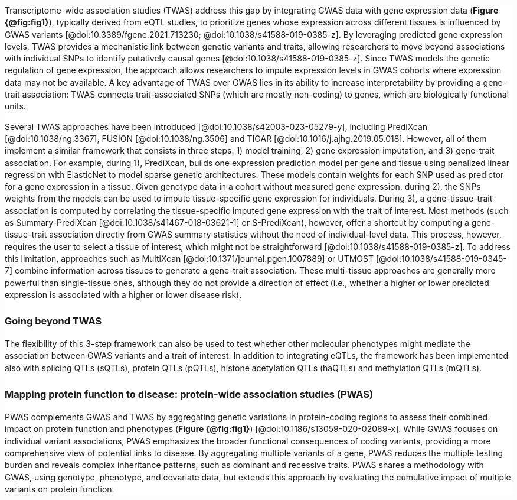 Transcriptome-wide association studies (TWAS) address this gap by integrating GWAS data with gene expression data (**Figure {@fig:fig1}**), typically derived from eQTL studies, to prioritize genes whose expression across different tissues is influenced by GWAS variants [@doi:10.3389/fgene.2021.713230; @doi:10.1038/s41588-019-0385-z].
By leveraging predicted gene expression levels, TWAS provides a mechanistic link between genetic variants and traits, allowing researchers to move beyond associations with individual SNPs to identify putatively causal genes [@doi:10.1038/s41588-019-0385-z].
Since TWAS models the genetic regulation of gene expression, the approach allows researchers to impute expression levels in GWAS cohorts where expression data may not be available.
A key advantage of TWAS over GWAS lies in its ability to increase interpretability by providing a gene-trait association: TWAS connects trait-associated SNPs (which are mostly non-coding) to genes, which are biologically functional units.

Several TWAS approaches have been introduced [@doi:10.1038/s42003-023-05279-y], including PrediXcan [@doi:10.1038/ng.3367], FUSION [@doi:10.1038/ng.3506] and TIGAR [@doi:10.1016/j.ajhg.2019.05.018].
However, all of them implement a similar framework that consists in three steps: 1) model training, 2) gene expression imputation, and 3) gene-trait association.
For example, during 1), PrediXcan, builds one expression prediction model per gene and tissue using penalized linear regression with ElasticNet to model sparse genetic architectures.
These models contain weights for each SNP used as predictor for a gene expression in a tissue.
Given genotype data in a cohort without measured gene expression, during 2), the SNPs weights from the models can be used to impute tissue-specific gene expression for individuals.
During 3), a gene-tissue-trait association is computed by correlating the tissue-specific imputed gene expression with the trait of interest.
Most methods (such as Summary-PrediXcan [@doi:10.1038/s41467-018-03621-1] or S-PrediXcan), however, offer a shortcut by computing a gene-tissue-trait association directly from GWAS summary statistics without the need of individual-level data.
This process, however, requires the user to select a tissue of interest, which might not be straightforward [@doi:10.1038/s41588-019-0385-z].
To address this limitation, approaches such as MultiXcan [@doi:10.1371/journal.pgen.1007889] or UTMOST [@doi:10.1038/s41588-019-0345-7] combine information across tissues to generate a gene-trait association.
These multi-tissue approaches are generally more powerful than single-tissue ones, although they do not provide a direction of effect (i.e., whether a higher or lower predicted expression is associated with a higher or lower disease risk).

### Going beyond TWAS

The flexibility of this 3-step framework can also be used to test whether other molecular phenotypes might mediate the association between GWAS variants and a trait of interest.
In addition to integrating eQTLs, the framework has been implemented also with splicing QTLs (sQTLs), protein QTLs (pQTLs), histone acetylation QTLs (haQTLs) and methylation QTLs (mQTLs).

### Mapping protein function to disease: protein-wide association studies (PWAS)

PWAS complements GWAS and TWAS by aggregating genetic variations in protein-coding regions to assess their combined impact on protein function and phenotypes (**Figure {@fig:fig1}**) [@doi:10.1186/s13059-020-02089-x].
While GWAS focuses on individual variant associations, PWAS emphasizes the broader functional consequences of coding variants, providing a more comprehensive view of potential links to disease.
By aggregating multiple variants of a gene, PWAS reduces the multiple testing burden and reveals complex inheritance patterns, such as dominant and recessive traits.
PWAS shares a methodology with GWAS, using genotype, phenotype, and covariate data, but extends this approach by evaluating the cumulative impact of multiple variants on protein function.
